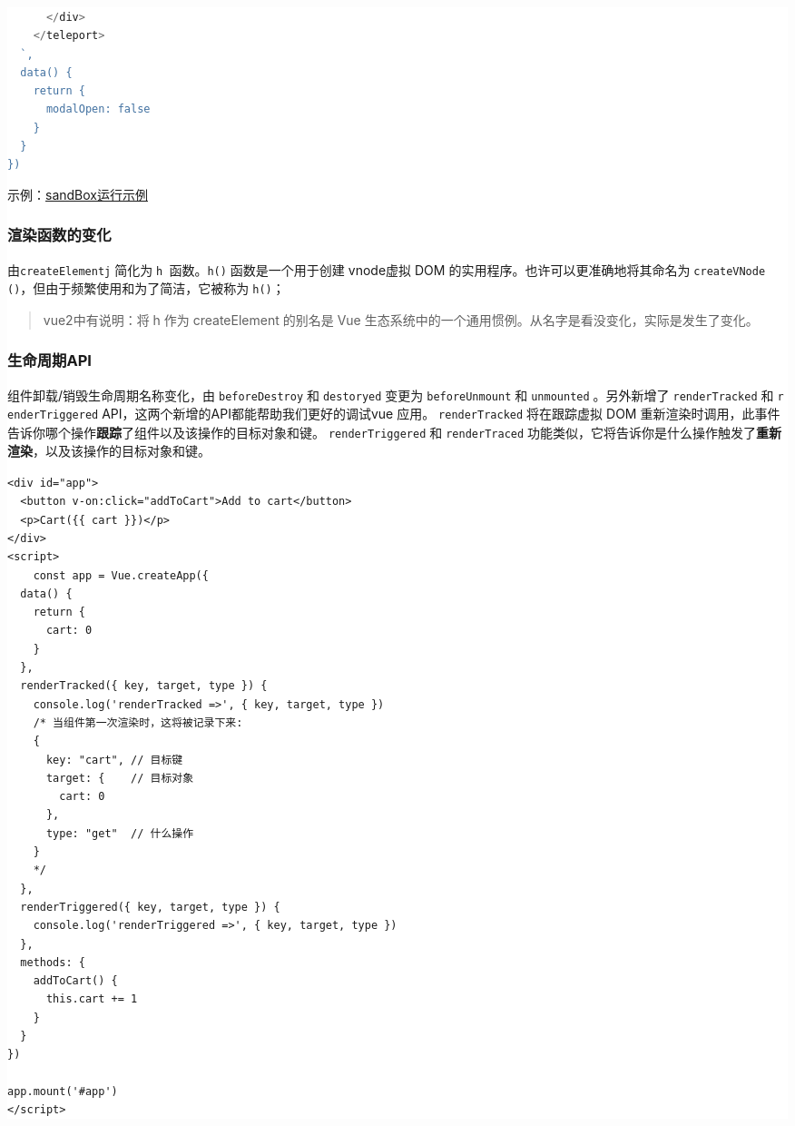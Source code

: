 ```javascript
      </div>
    </teleport>
  `,
  data() {
    return { 
      modalOpen: false
    }
  }
})
```

示例：[sandBox运行示例](https://codesandbox.io/s/vibrant-stonebraker-q0exj?file=/src/components/Modal.vue)

### 渲染函数的变化

由`createElementj` 简化为 `h `函数。`h()` 函数是一个用于创建 vnode虚拟 DOM 的实用程序。也许可以更准确地将其命名为 `createVNode()`，但由于频繁使用和为了简洁，它被称为 `h()`；

> vue2中有说明：将 h 作为 createElement 的别名是 Vue 生态系统中的一个通用惯例。从名字是看没变化，实际是发生了变化。

### 生命周期API

组件卸载/销毁生命周期名称变化，由 `beforeDestroy` 和 `destoryed` 变更为 `beforeUnmount` 和 `unmounted` 。另外新增了 `renderTracked` 和 `renderTriggered` API，这两个新增的API都能帮助我们更好的调试vue 应用。
`renderTracked` 将在跟踪虚拟 DOM 重新渲染时调用，此事件告诉你哪个操作**跟踪**了组件以及该操作的目标对象和键。
`renderTriggered` 和 `renderTraced` 功能类似，它将告诉你是什么操作触发了**重新渲染**，以及该操作的目标对象和键。

```vue
<div id="app">
  <button v-on:click="addToCart">Add to cart</button>
  <p>Cart({{ cart }})</p>
</div>
<script>
	const app = Vue.createApp({
  data() {
    return {
      cart: 0
    }
  },
  renderTracked({ key, target, type }) {
    console.log('renderTracked =>', { key, target, type })
    /* 当组件第一次渲染时，这将被记录下来:
    {
      key: "cart", // 目标键
      target: {    // 目标对象
        cart: 0
      },
      type: "get"  // 什么操作
    }
    */
  },
  renderTriggered({ key, target, type }) {
    console.log('renderTriggered =>', { key, target, type })
  },
  methods: {
    addToCart() {
      this.cart += 1
    }
  }
})

app.mount('#app')
</script>
```
